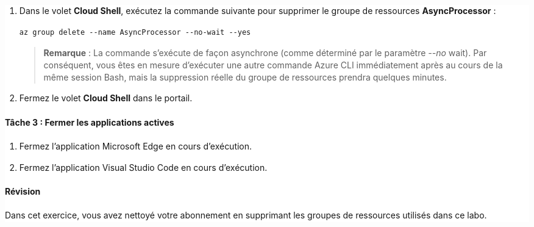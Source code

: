 1.  Dans le volet **Cloud Shell**, exécutez la commande suivante pour supprimer le groupe de ressources **AsyncProcessor** :

    ```
    az group delete --name AsyncProcessor --no-wait --yes
    ```
    
     > **Remarque** : La commande s’exécute de façon asynchrone (comme déterminé par le paramètre *--no* wait). Par conséquent, vous êtes en mesure d’exécuter une autre commande Azure CLI immédiatement après au cours de la même session Bash, mais la suppression réelle du groupe de ressources prendra quelques minutes.
  
1.  Fermez le volet **Cloud Shell** dans le portail.

#### <a name="task-3-close-the-active-applications"></a>Tâche 3 : Fermer les applications actives

1.  Fermez l’application Microsoft Edge en cours d’exécution.

1.  Fermez l’application Visual Studio Code en cours d’exécution.

#### <a name="review"></a>Révision

Dans cet exercice, vous avez nettoyé votre abonnement en supprimant les groupes de ressources utilisés dans ce labo.

